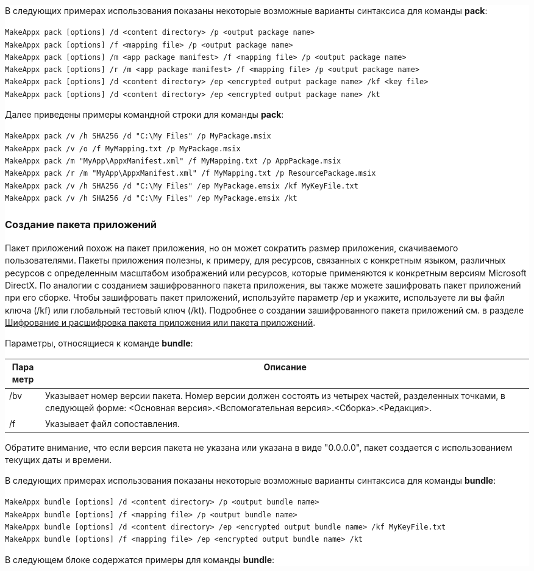 В следующих примерах использования показаны некоторые возможные варианты синтаксиса для команды **pack**:

``` syntax 
MakeAppx pack [options] /d <content directory> /p <output package name>
MakeAppx pack [options] /f <mapping file> /p <output package name>
MakeAppx pack [options] /m <app package manifest> /f <mapping file> /p <output package name>
MakeAppx pack [options] /r /m <app package manifest> /f <mapping file> /p <output package name>
MakeAppx pack [options] /d <content directory> /ep <encrypted output package name> /kf <key file>
MakeAppx pack [options] /d <content directory> /ep <encrypted output package name> /kt

```
Далее приведены примеры командной строки для команды **pack**:

``` examples
MakeAppx pack /v /h SHA256 /d "C:\My Files" /p MyPackage.msix
MakeAppx pack /v /o /f MyMapping.txt /p MyPackage.msix
MakeAppx pack /m "MyApp\AppxManifest.xml" /f MyMapping.txt /p AppPackage.msix
MakeAppx pack /r /m "MyApp\AppxManifest.xml" /f MyMapping.txt /p ResourcePackage.msix
MakeAppx pack /v /h SHA256 /d "C:\My Files" /ep MyPackage.emsix /kf MyKeyFile.txt
MakeAppx pack /v /h SHA256 /d "C:\My Files" /ep MyPackage.emsix /kt
```

### <a name="create-an-app-bundle"></a>Создание пакета приложений

Пакет приложений похож на пакет приложения, но он может сократить размер приложения, скачиваемого пользователями. Пакеты приложения полезны, к примеру, для ресурсов, связанных с конкретным языком, различных ресурсов с определенным масштабом изображений или ресурсов, которые применяются к конкретным версиям Microsoft DirectX. По аналогии с созданием зашифрованного пакета приложения, вы также можете зашифровать пакет приложений при его сборке. Чтобы зашифровать пакет приложений, используйте параметр /ep и укажите, используете ли вы файл ключа (/kf) или глобальный тестовый ключ (/kt). Подробнее о создании зашифрованного пакета приложений см. в разделе [Шифрование и расшифровка пакета приложения или пакета приложений](#encrypt-or-decrypt-a-package-or-bundle).

Параметры, относящиеся к команде **bundle**:

| **Параметр**    | **Описание**                       |
|---------------|---------------------------------------|
| /bv           | Указывает номер версии пакета. Номер версии должен состоять из четырех частей, разделенных точками, в следующей форме: &lt;Основная версия&gt;.&lt;Вспомогательная версия&gt;.&lt;Сборка&gt;.&lt;Редакция&gt;. |
| /f            | Указывает файл сопоставления.           |

Обратите внимание, что если версия пакета не указана или указана в виде "0.0.0.0", пакет создается с использованием текущих даты и времени.

В следующих примерах использования показаны некоторые возможные варианты синтаксиса для команды **bundle**:

``` syntax
MakeAppx bundle [options] /d <content directory> /p <output bundle name>
MakeAppx bundle [options] /f <mapping file> /p <output bundle name>
MakeAppx bundle [options] /d <content directory> /ep <encrypted output bundle name> /kf MyKeyFile.txt
MakeAppx bundle [options] /f <mapping file> /ep <encrypted output bundle name> /kt
```
В следующем блоке содержатся примеры для команды **bundle**:
